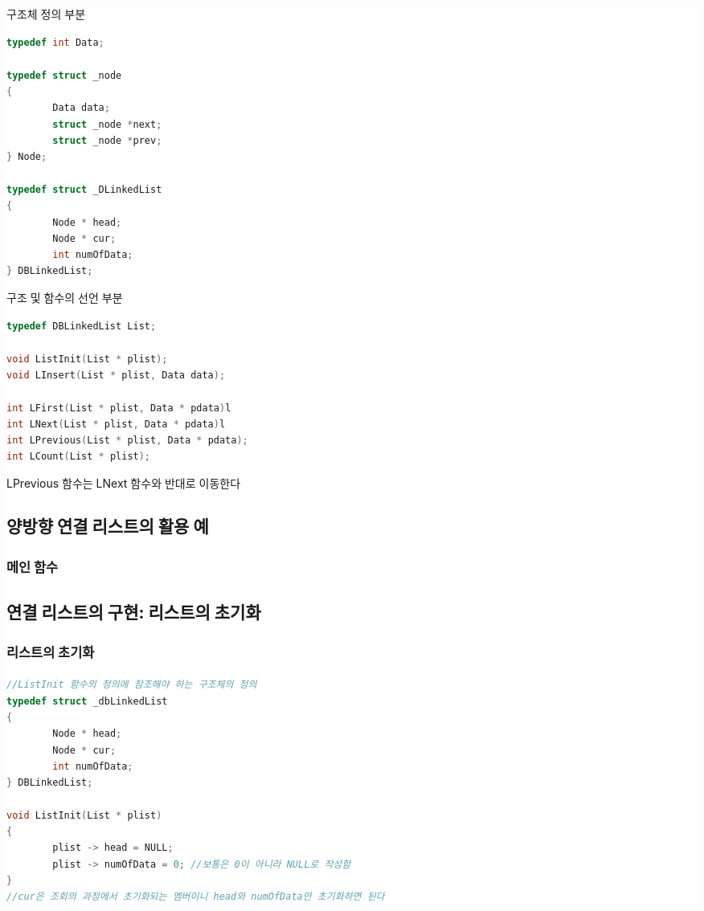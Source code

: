 구조체 정의 부분

```c
typedef int Data;

typedef struct _node
{
		Data data;
		struct _node *next;
		struct _node *prev;
} Node;

typedef struct _DLinkedList
{
		Node * head;
		Node * cur;
		int numOfData;
} DBLinkedList;
```

구조 및 함수의 선언 부분

```c
typedef DBLinkedList List;

void ListInit(List * plist);
void LInsert(List * plist, Data data);

int LFirst(List * plist, Data * pdata)l
int LNext(List * plist, Data * pdata)l
int LPrevious(List * plist, Data * pdata);
int LCount(List * plist);
```

LPrevious 함수는 LNext 함수와 반대로 이동한다 

## 양방향 연결 리스트의 활용 예

### 메인 함수


## 연결 리스트의 구현: 리스트의 초기화

### 리스트의 초기화

```c
//ListInit 함수의 정의에 참조해야 하는 구조체의 정의
typedef struct _dbLinkedList
{
		Node * head;
		Node * cur;
		int numOfData;
} DBLinkedList;

void ListInit(List * plist)
{
		plist -> head = NULL;
		plist -> numOfData = 0; //보통은 0이 아니라 NULL로 작성함
}
//cur은 조회의 과정에서 초기화되는 멤버이니 head와 numOfData만 초기화하면 된다
```
